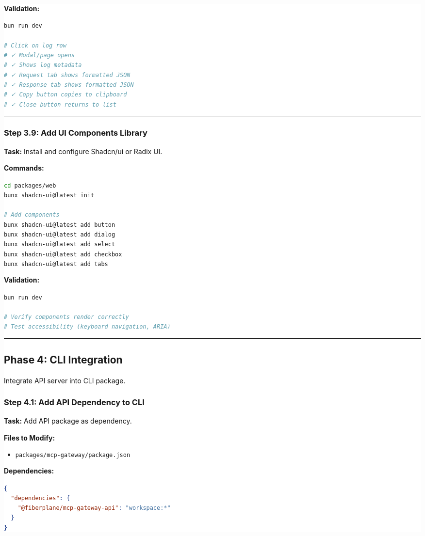 **Validation:**
```bash
bun run dev

# Click on log row
# ✓ Modal/page opens
# ✓ Shows log metadata
# ✓ Request tab shows formatted JSON
# ✓ Response tab shows formatted JSON
# ✓ Copy button copies to clipboard
# ✓ Close button returns to list
```

---

### Step 3.9: Add UI Components Library

**Task:** Install and configure Shadcn/ui or Radix UI.

**Commands:**
```bash
cd packages/web
bunx shadcn-ui@latest init

# Add components
bunx shadcn-ui@latest add button
bunx shadcn-ui@latest add dialog
bunx shadcn-ui@latest add select
bunx shadcn-ui@latest add checkbox
bunx shadcn-ui@latest add tabs
```

**Validation:**
```bash
bun run dev

# Verify components render correctly
# Test accessibility (keyboard navigation, ARIA)
```

---

## Phase 4: CLI Integration

Integrate API server into CLI package.

### Step 4.1: Add API Dependency to CLI

**Task:** Add API package as dependency.

**Files to Modify:**
- `packages/mcp-gateway/package.json`

**Dependencies:**
```json
{
  "dependencies": {
    "@fiberplane/mcp-gateway-api": "workspace:*"
  }
}
```
